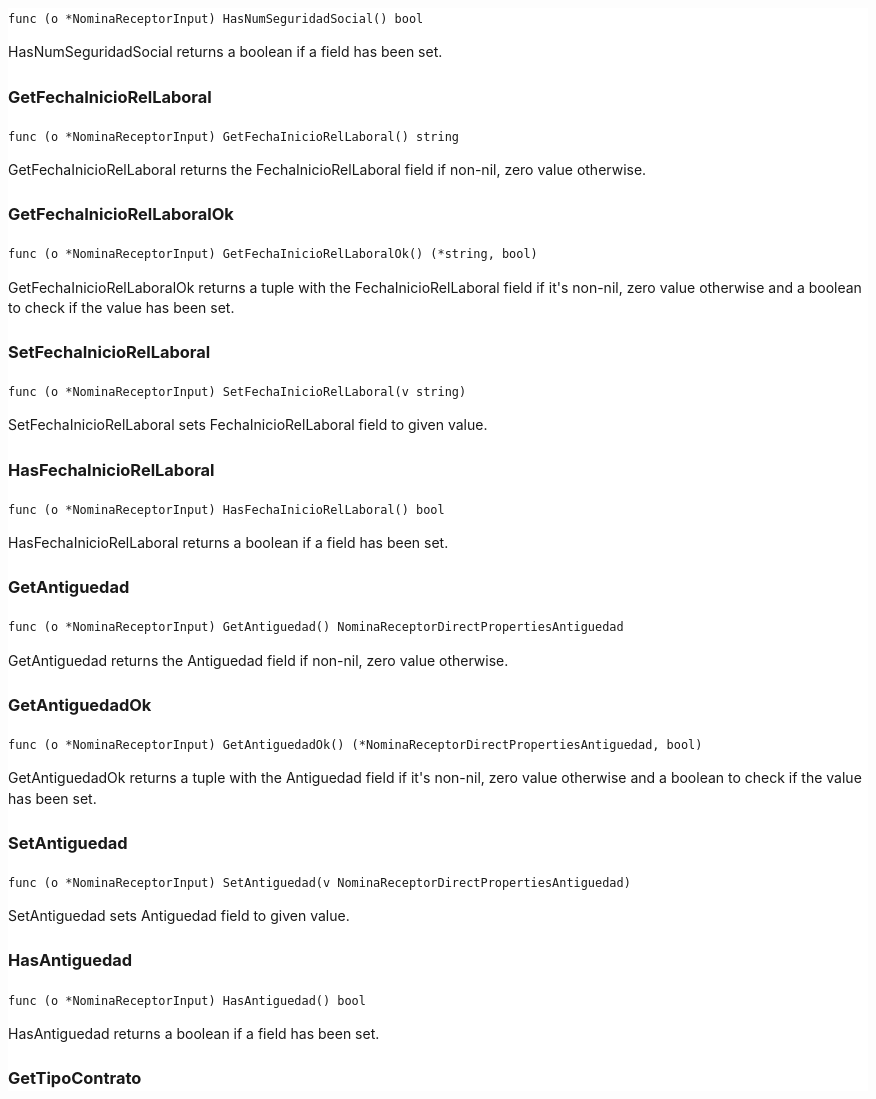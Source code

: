 `func (o *NominaReceptorInput) HasNumSeguridadSocial() bool`

HasNumSeguridadSocial returns a boolean if a field has been set.

### GetFechaInicioRelLaboral

`func (o *NominaReceptorInput) GetFechaInicioRelLaboral() string`

GetFechaInicioRelLaboral returns the FechaInicioRelLaboral field if non-nil, zero value otherwise.

### GetFechaInicioRelLaboralOk

`func (o *NominaReceptorInput) GetFechaInicioRelLaboralOk() (*string, bool)`

GetFechaInicioRelLaboralOk returns a tuple with the FechaInicioRelLaboral field if it's non-nil, zero value otherwise
and a boolean to check if the value has been set.

### SetFechaInicioRelLaboral

`func (o *NominaReceptorInput) SetFechaInicioRelLaboral(v string)`

SetFechaInicioRelLaboral sets FechaInicioRelLaboral field to given value.

### HasFechaInicioRelLaboral

`func (o *NominaReceptorInput) HasFechaInicioRelLaboral() bool`

HasFechaInicioRelLaboral returns a boolean if a field has been set.

### GetAntiguedad

`func (o *NominaReceptorInput) GetAntiguedad() NominaReceptorDirectPropertiesAntiguedad`

GetAntiguedad returns the Antiguedad field if non-nil, zero value otherwise.

### GetAntiguedadOk

`func (o *NominaReceptorInput) GetAntiguedadOk() (*NominaReceptorDirectPropertiesAntiguedad, bool)`

GetAntiguedadOk returns a tuple with the Antiguedad field if it's non-nil, zero value otherwise
and a boolean to check if the value has been set.

### SetAntiguedad

`func (o *NominaReceptorInput) SetAntiguedad(v NominaReceptorDirectPropertiesAntiguedad)`

SetAntiguedad sets Antiguedad field to given value.

### HasAntiguedad

`func (o *NominaReceptorInput) HasAntiguedad() bool`

HasAntiguedad returns a boolean if a field has been set.

### GetTipoContrato
